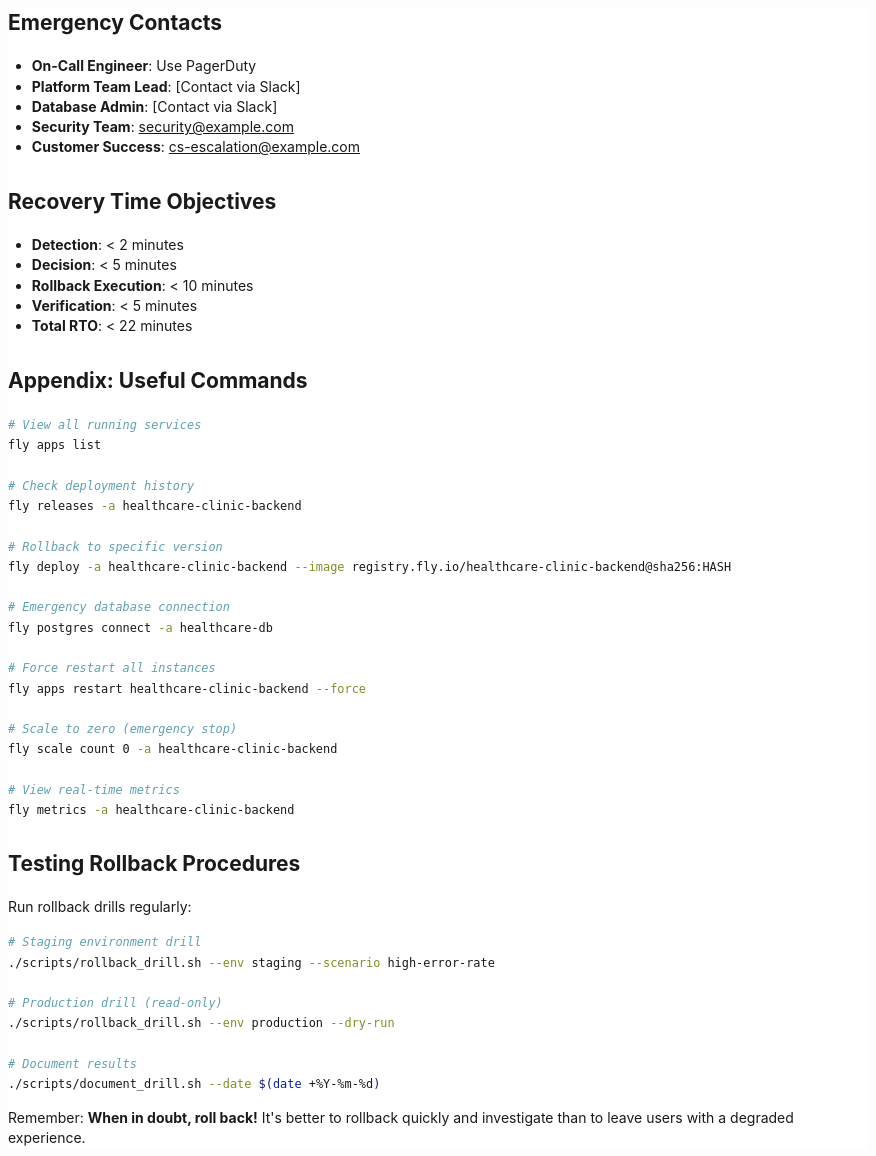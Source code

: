 ## Emergency Contacts

- **On-Call Engineer**: Use PagerDuty
- **Platform Team Lead**: [Contact via Slack]
- **Database Admin**: [Contact via Slack]
- **Security Team**: security@example.com
- **Customer Success**: cs-escalation@example.com

## Recovery Time Objectives

- **Detection**: < 2 minutes
- **Decision**: < 5 minutes
- **Rollback Execution**: < 10 minutes
- **Verification**: < 5 minutes
- **Total RTO**: < 22 minutes

## Appendix: Useful Commands

```bash
# View all running services
fly apps list

# Check deployment history
fly releases -a healthcare-clinic-backend

# Rollback to specific version
fly deploy -a healthcare-clinic-backend --image registry.fly.io/healthcare-clinic-backend@sha256:HASH

# Emergency database connection
fly postgres connect -a healthcare-db

# Force restart all instances
fly apps restart healthcare-clinic-backend --force

# Scale to zero (emergency stop)
fly scale count 0 -a healthcare-clinic-backend

# View real-time metrics
fly metrics -a healthcare-clinic-backend
```

## Testing Rollback Procedures

Run rollback drills regularly:

```bash
# Staging environment drill
./scripts/rollback_drill.sh --env staging --scenario high-error-rate

# Production drill (read-only)
./scripts/rollback_drill.sh --env production --dry-run

# Document results
./scripts/document_drill.sh --date $(date +%Y-%m-%d)
```

Remember: **When in doubt, roll back!** It's better to rollback quickly and investigate than to leave users with a degraded experience.